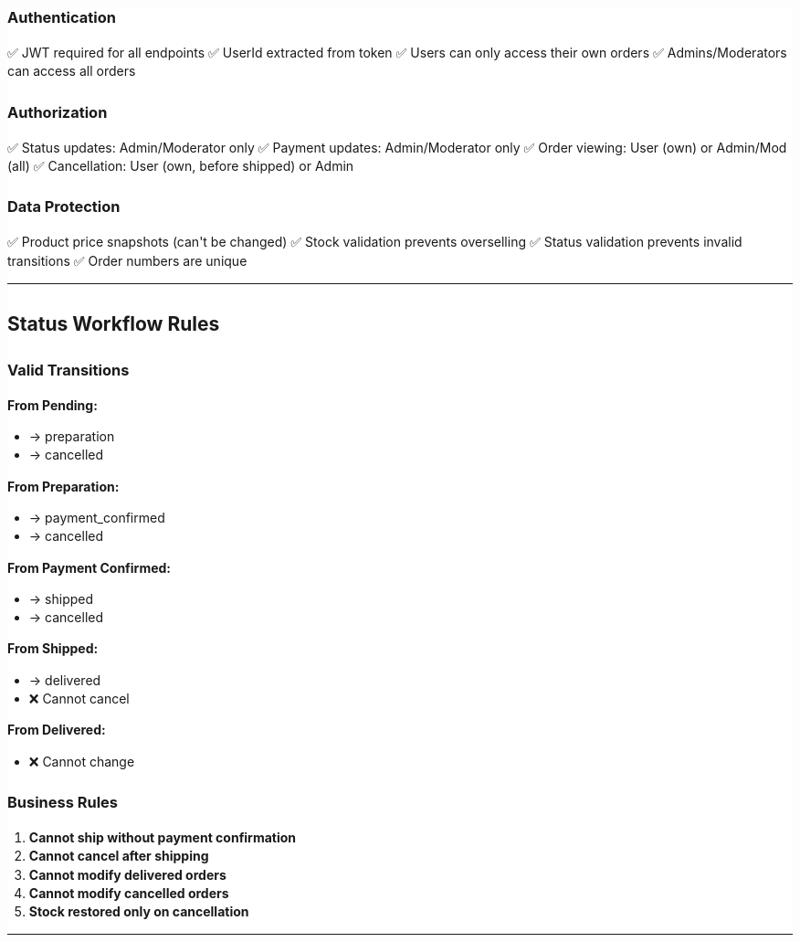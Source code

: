 ### Authentication
✅ JWT required for all endpoints
✅ UserId extracted from token
✅ Users can only access their own orders
✅ Admins/Moderators can access all orders

### Authorization
✅ Status updates: Admin/Moderator only
✅ Payment updates: Admin/Moderator only
✅ Order viewing: User (own) or Admin/Mod (all)
✅ Cancellation: User (own, before shipped) or Admin

### Data Protection
✅ Product price snapshots (can't be changed)
✅ Stock validation prevents overselling
✅ Status validation prevents invalid transitions
✅ Order numbers are unique

---

## Status Workflow Rules

### Valid Transitions

**From Pending:**
- → preparation
- → cancelled

**From Preparation:**
- → payment_confirmed
- → cancelled

**From Payment Confirmed:**
- → shipped
- → cancelled

**From Shipped:**
- → delivered
- ❌ Cannot cancel

**From Delivered:**
- ❌ Cannot change

### Business Rules

1. **Cannot ship without payment confirmation**
2. **Cannot cancel after shipping**
3. **Cannot modify delivered orders**
4. **Cannot modify cancelled orders**
5. **Stock restored only on cancellation**

---
